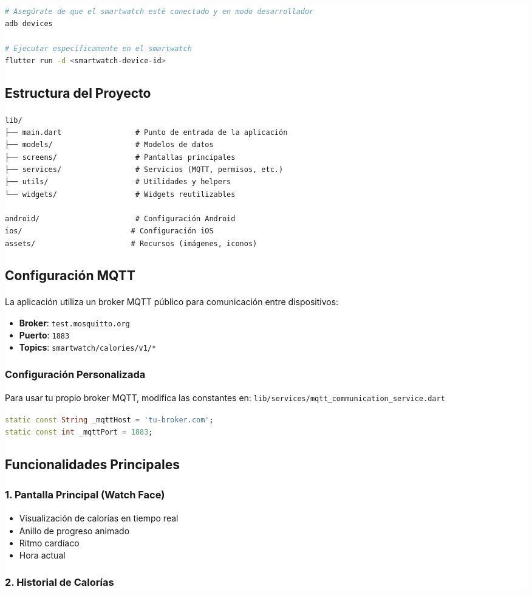 ```bash
# Asegúrate de que el smartwatch esté conectado y en modo desarrollador
adb devices

# Ejecutar específicamente en el smartwatch
flutter run -d <smartwatch-device-id>
```

## Estructura del Proyecto

```
lib/
├── main.dart                 # Punto de entrada de la aplicación
├── models/                   # Modelos de datos
├── screens/                  # Pantallas principales
├── services/                 # Servicios (MQTT, permisos, etc.)
├── utils/                    # Utilidades y helpers
└── widgets/                  # Widgets reutilizables

android/                      # Configuración Android
ios/                         # Configuración iOS
assets/                      # Recursos (imágenes, iconos)
```

## Configuración MQTT

La aplicación utiliza un broker MQTT público para comunicación entre dispositivos:

-   **Broker**: `test.mosquitto.org`
-   **Puerto**: `1883`
-   **Topics**: `smartwatch/calories/v1/*`

### Configuración Personalizada

Para usar tu propio broker MQTT, modifica las constantes en:
`lib/services/mqtt_communication_service.dart`

```dart
static const String _mqttHost = 'tu-broker.com';
static const int _mqttPort = 1883;
```

## Funcionalidades Principales

### 1. Pantalla Principal (Watch Face)

-   Visualización de calorías en tiempo real
-   Anillo de progreso animado
-   Ritmo cardíaco
-   Hora actual

### 2. Historial de Calorías
